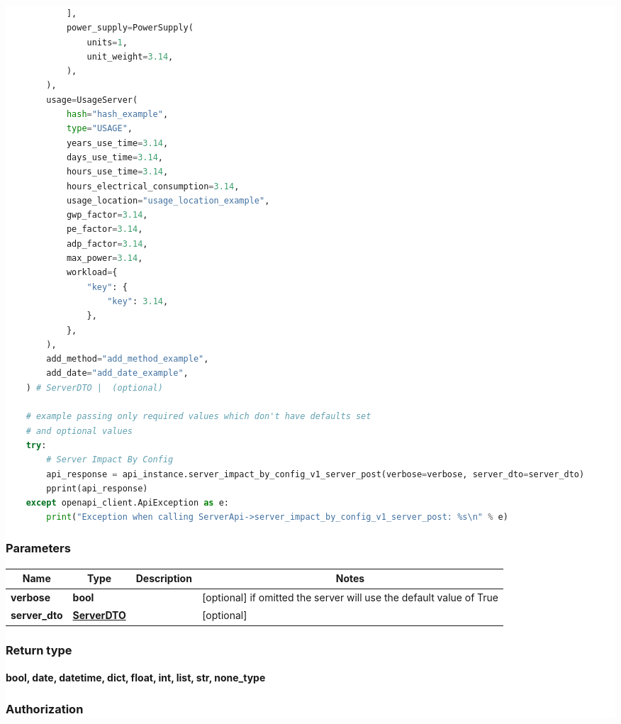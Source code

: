 ```python
            ],
            power_supply=PowerSupply(
                units=1,
                unit_weight=3.14,
            ),
        ),
        usage=UsageServer(
            hash="hash_example",
            type="USAGE",
            years_use_time=3.14,
            days_use_time=3.14,
            hours_use_time=3.14,
            hours_electrical_consumption=3.14,
            usage_location="usage_location_example",
            gwp_factor=3.14,
            pe_factor=3.14,
            adp_factor=3.14,
            max_power=3.14,
            workload={
                "key": {
                    "key": 3.14,
                },
            },
        ),
        add_method="add_method_example",
        add_date="add_date_example",
    ) # ServerDTO |  (optional)

    # example passing only required values which don't have defaults set
    # and optional values
    try:
        # Server Impact By Config
        api_response = api_instance.server_impact_by_config_v1_server_post(verbose=verbose, server_dto=server_dto)
        pprint(api_response)
    except openapi_client.ApiException as e:
        print("Exception when calling ServerApi->server_impact_by_config_v1_server_post: %s\n" % e)
```


### Parameters

Name | Type | Description  | Notes
------------- | ------------- | ------------- | -------------
 **verbose** | **bool**|  | [optional] if omitted the server will use the default value of True
 **server_dto** | [**ServerDTO**](ServerDTO.md)|  | [optional]

### Return type

**bool, date, datetime, dict, float, int, list, str, none_type**

### Authorization
